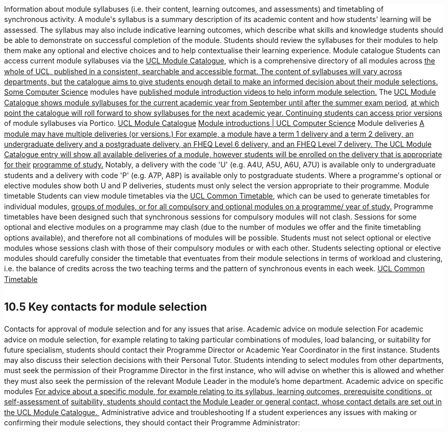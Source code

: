 Information about module syllabuses (i.e. their content, learning outcomes, and assessments) and timetabling of synchronous activity. A module's syllabus is a summary description of its academic content and how students' learning will be assessed. The syllabus may also include indicative learning outcomes, which describe what skills and knowledge students should be able to demonstrate on successful completion of the module. Students should review the syllabuses for their modules to help them make any optional and elective choices and to help contextualise their learning experience. Module catalogue Students can access current module syllabuses via the [UCL Module Catalogue](https://www.ucl.ac.uk/module-catalogue), which is a comprehensive directory of all modules across [the whole of UCL, published in a consistent, searchable and accessible format. The content of syllabuses will vary across departments, but](https://www.ucl.ac.uk/module-catalogue) [the catalogue aims to give students enough detail to make an informed decision about their module selections. Some Computer Science](https://liveuclac.sharepoint.com/sites/CSCStudentIntranet/SitePages/LRN--Module-Information.aspx) modules have [published module introduction videos to help inform module selection.](https://liveuclac.sharepoint.com/sites/CSCStudentIntranet/SitePages/LRN--Module-Information.aspx) The [UCL Module Catalogue shows module syllabuses for the current academic year from September until after the summer exam period,](https://www.ucl.ac.uk/module-catalogue) [at which point the catalogue will roll forward to show syllabuses for the next academic year. Continuing students can access prior versions](https://www.ucl.ac.uk/module-catalogue) of module syllabuses via Portico. [UCL Module Catalogue](https://www.ucl.ac.uk/module-catalogue/) [Module introductions | UCL Computer Science](https://www.ucl.ac.uk/module-catalogue/) Module deliveries [A module may have multiple deliveries (or versions.) For example, a module have a term 1 delivery and a term 2 delivery, an](https://www.ucl.ac.uk/module-catalogue) [undergraduate delivery and a postgraduate delivery, an FHEQ Level 6 delivery, and an FHEQ Level 7 delivery. The UCL Module](https://www.ucl.ac.uk/module-catalogue) [Catalogue entry will show all available deliveries of a module, however students will be enrolled on the delivery that is appropriate for their](https://www.ucl.ac.uk/module-catalogue) [programme of study.](https://www.ucl.ac.uk/module-catalogue) Notably, a delivery with the code 'U' (e.g. A4U, A5U, A6U, A7U) is available only to undergraduate students and a delivery with code 'P' (e.g. A7P, A8P) is available only to postgraduate students. Where a programme's optional or elective modules show both U and P deliveries, students must only select the version appropriate to their programme. Module timetable Students can view module timetables via the [UCL Common Timetable](https://timetable.ucl.ac.uk/tt/homePage.do), which can be used to generate timetables for individual modules, [groups of modules, or for all compulsory and optional modules on a programme/ year of study.](https://timetable.ucl.ac.uk/tt/homePage.do) Programme timetables have been designed such that synchronous sessions for compulsory modules will not clash. Sessions for some optional and elective modules on a programme may clash (due to the number of modules we offer and the finite timetabling options available), and therefore not all combinations of modules will be possible. Students must not select optional or elective modules whose sessions clash with those of their compulsory modules or with each other. Students selecting optional or elective modules should carefully consider the timetable that eventuates from their module selections in terms of workload and clustering, i.e. the balance of credits across the two teaching terms and the pattern of synchronous events in each week. [UCL Common Timetable](https://timetable.ucl.ac.uk/tt/homePage.do)

## 10.5 Key contacts for module selection
Contacts for approval of module selection and for any issues that arise. Academic advice on module selection For academic advice on module selection, for example relating to taking particular combinations of modules, load balancing, or suitability for future specialism, students should contact their Programme Director or Academic Year Coordinator in the first instance. Students may also discuss their selection decisions with their Personal Tutor. Students intending to select modules from other departments, must seek the permission of their Programme Director in the first instance, who will advise on whether this is allowed and whether they must also seek the permission of the relevant Module Leader in the module’s home department. Academic advice on specific modules [For advice about a specific module, for example relating to its syllabus, learning outcomes, prerequisite conditions, or self-assessment of](https://www.ucl.ac.uk/module-catalogue) [suitability, students should contact the Module Leader or general contact, whose contact details are set out in the UCL Module Catalogue. ](https://www.ucl.ac.uk/module-catalogue) Administrative advice and troubleshooting If a student experiences any issues with making or confirming their module selections, they should contact their Programme Administrator:

